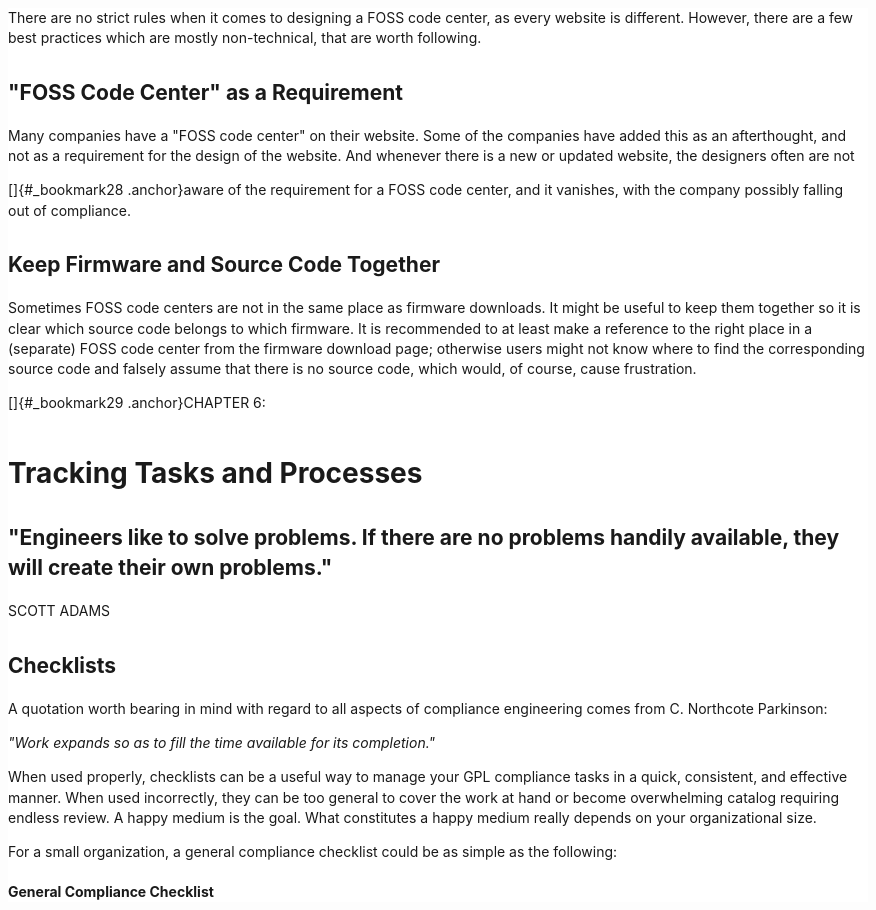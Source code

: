 There are no strict rules when it comes to designing a FOSS code
center, as every website is different. However, there are a few best
practices which are mostly non-technical, that are worth following.

## "FOSS Code Center" as a Requirement

Many companies have a "FOSS code center" on their website. Some of the
companies have added this as an afterthought, and not as a requirement
for the design of the website. And whenever there is a new or updated
website, the designers often are not

[]{#_bookmark28 .anchor}aware of the requirement for a FOSS code
center, and it vanishes, with the company possibly falling out of
compliance.

## Keep Firmware and Source Code Together

Sometimes FOSS code centers are not in the same place as firmware
downloads. It might be useful to keep them together so it is clear
which source code belongs to which firmware. It is recommended to at
least make a reference to the right place in a (separate) FOSS code
center from the firmware download page; otherwise users might not know
where to find the corresponding source code and falsely assume that
there is no source code, which would, of course, cause frustration.

[]{#_bookmark29 .anchor}CHAPTER 6:

# Tracking Tasks and Processes

## "Engineers like to solve problems. If there are no problems handily available, they will create their own problems."

SCOTT ADAMS

## Checklists

A quotation worth bearing in mind with regard to all aspects of
compliance engineering comes from C. Northcote Parkinson:

*"Work expands so as to fill the time available for its completion."*

When used properly, checklists can be a useful way to manage your GPL
compliance tasks in a quick, consistent, and effective manner. When
used incorrectly, they can be too general to cover the work at hand or
become overwhelming catalog requiring endless review. A happy medium
is the goal. What constitutes a happy medium really depends on your
organizational size.

For a small organization, a general compliance checklist could be as
simple as the following:

#### General Compliance Checklist
